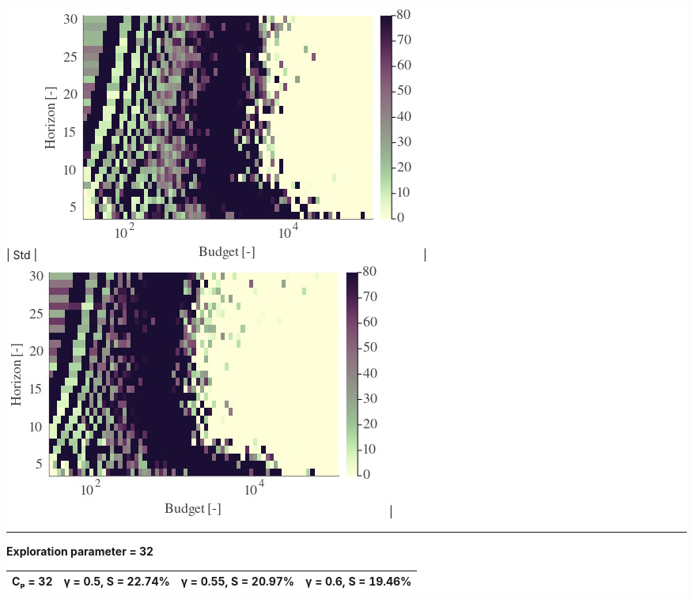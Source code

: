 | Std | ![](fig/sp_AO/std_g_0.95_cp_16.png) | ![](fig/sp_AO/std_g_1.0_cp_16.png) | 

---

**Exploration parameter = 32**

| Cₚ = 32 | γ = 0.5, S = 22.74% | γ = 0.55, S = 20.97% | γ = 0.6, S = 19.46% | 
| --- | --- | --- | --- | 